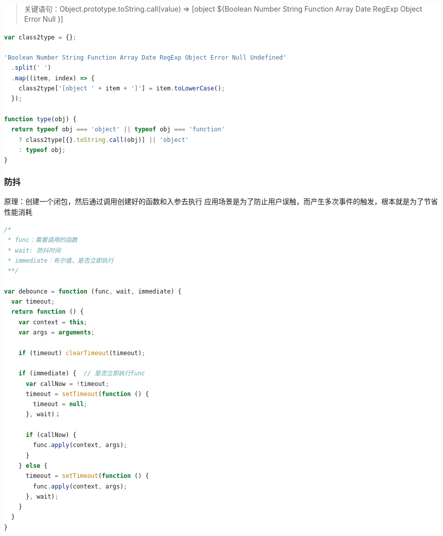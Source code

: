 > 关键语句：Object.prototype.toString.call(value) => [object ${Boolean Number String Function Array Date RegExp Object Error Null }]

```javascript
var class2type = {};

'Boolean Number String Function Array Date RegExp Object Error Null Undefined'
  .split(' ')
  .map((item, index) => {
    class2type['[object ' + item + ']'] = item.toLowerCase();
  });

function type(obj) {
  return typeof obj === 'object' || typeof obj === 'function'
    ? class2type[{}.toString.call(obj)] || 'object'
    : typeof obj;
}
```

### 防抖

原理：创建一个闭包，然后通过调用创建好的函数和入参去执行
应用场景是为了防止用户误触，而产生多次事件的触发，根本就是为了节省性能消耗

```javascript
/*
 * func：需要调用的函数
 * wait: 防抖时间
 * immediate：布尔值，是否立即执行
 **/

var debounce = function (func, wait, immediate) {
  var timeout;
  return function () {
    var context = this;
    var args = arguments;

    if (timeout) clearTimeout(timeout);

    if (immediate) {  // 是否立即执行func
      var callNow = !timeout;
      timeout = setTimeout(function () {
        timeout = null;
      }, wait)；

      if (callNow) {
        func.apply(context, args);
      }
    } else {
      timeout = setTimeout(function () {
        func.apply(context, args);
      }, wait);
    }
  }
}
```
